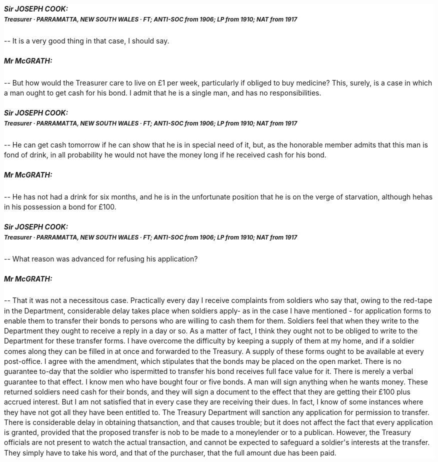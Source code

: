 ##### Sir JOSEPH COOK:<br><small class="text-muted">Treasurer &middot; PARRAMATTA, NEW SOUTH WALES &middot; FT; ANTI-SOC from 1906; LP from 1910; NAT from 1917</small>

--  It is a very good thing in that case, I should say. 

##### Mr McGRATH:

-- But how would the Treasurer care to live on £1 per week, particularly if obliged to buy medicine? This, surely, is a case in which a man ought to get cash for his bond. I admit that he is a single man, and has no responsibilities. 

##### Sir JOSEPH COOK:<br><small class="text-muted">Treasurer &middot; PARRAMATTA, NEW SOUTH WALES &middot; FT; ANTI-SOC from 1906; LP from 1910; NAT from 1917</small>

--  He can get cash tomorrow if he can show that he is in special need of it, but, as the honorable member admits that this man is fond of drink, in all probability he would not have the money long if he received cash for his bond. 

##### Mr McGRATH:

-- He has not had a drink for six months, and he is in the unfortunate position that he is on the verge of starvation, although hehas in his possession a bond for £100. 

##### Sir JOSEPH COOK:<br><small class="text-muted">Treasurer &middot; PARRAMATTA, NEW SOUTH WALES &middot; FT; ANTI-SOC from 1906; LP from 1910; NAT from 1917</small>

--  What reason was advanced for refusing his application? 

##### Mr McGRATH:

-- That it was not a necessitous case. Practically every day I receive complaints from soldiers who say that, owing to the red-tape in the Department, considerable delay takes place when soldiers apply- as in the case I have mentioned - for application forms to enable them to transfer their bonds to persons who are willing to cash them for them. Soldiers feel that when they write to the Department they ought to receive a reply in a day or so. As a matter of fact, I think they ought not to be obliged to write to the Department for these transfer forms. I have overcome the difficulty by keeping a supply of them at my home, and if a soldier comes along they can be filled in at once and forwarded to the Treasury. A supply of these forms ought to be available at every post-office. I agree with the amendment, which stipulates that the bonds may be placed on the open market. There is no guarantee to-day that the soldier who ispermitted to transfer his bond receives full face value for it. There is merely a verbal guarantee to that effect. I know men who have bought four or five bonds. A man will sign anything when he wants money. These returned soldiers need cash for their bonds, and they will sign a document to the effect that they are getting their £100 plus accrued interest. But I am not satisfied that in every case they are receiving their dues. In fact, I know of some instances where they have not got all they have been entitled to. The Treasury Department will sanction any application for permission to transfer. There is considerable delay in obtaining thatsanction, and that causes trouble; but it does not affect the fact that every application is granted, provided that the proposed transfer is nob to be made to a moneylender or to a publican. However, the Treasury officials are not present to watch the actual transaction, and cannot be expected to safeguard a soldier's interests at the transfer. They simply have to take his word, and that of the purchaser, that the full amount due has been paid. 
